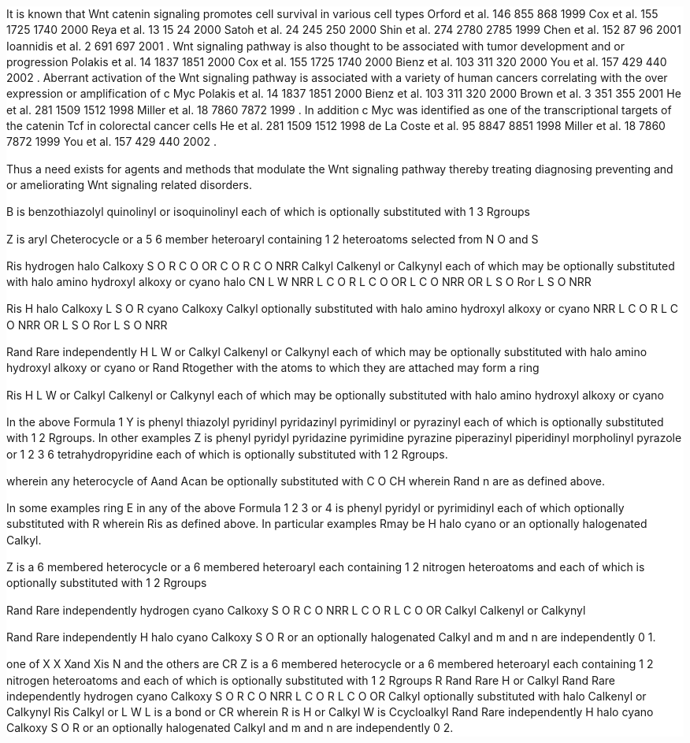 It is known that Wnt catenin signaling promotes cell survival in various cell types Orford et al. 146 855 868 1999 Cox et al. 155 1725 1740 2000 Reya et al. 13 15 24 2000 Satoh et al. 24 245 250 2000 Shin et al. 274 2780 2785 1999 Chen et al. 152 87 96 2001 Ioannidis et al. 2 691 697 2001 . Wnt signaling pathway is also thought to be associated with tumor development and or progression Polakis et al. 14 1837 1851 2000 Cox et al. 155 1725 1740 2000 Bienz et al. 103 311 320 2000 You et al. 157 429 440 2002 . Aberrant activation of the Wnt signaling pathway is associated with a variety of human cancers correlating with the over expression or amplification of c Myc Polakis et al. 14 1837 1851 2000 Bienz et al. 103 311 320 2000 Brown et al. 3 351 355 2001 He et al. 281 1509 1512 1998 Miller et al. 18 7860 7872 1999 . In addition c Myc was identified as one of the transcriptional targets of the catenin Tcf in colorectal cancer cells He et al. 281 1509 1512 1998 de La Coste et al. 95 8847 8851 1998 Miller et al. 18 7860 7872 1999 You et al. 157 429 440 2002 .

Thus a need exists for agents and methods that modulate the Wnt signaling pathway thereby treating diagnosing preventing and or ameliorating Wnt signaling related disorders.

B is benzothiazolyl quinolinyl or isoquinolinyl each of which is optionally substituted with 1 3 Rgroups 

Z is aryl Cheterocycle or a 5 6 member heteroaryl containing 1 2 heteroatoms selected from N O and S 

Ris hydrogen halo Calkoxy S O R C O OR C O R C O NRR Calkyl Calkenyl or Calkynyl each of which may be optionally substituted with halo amino hydroxyl alkoxy or cyano halo CN L W NRR L C O R L C O OR L C O NRR OR L S O Ror L S O NRR 

Ris H halo Calkoxy L S O R cyano Calkoxy Calkyl optionally substituted with halo amino hydroxyl alkoxy or cyano NRR L C O R L C O NRR OR L S O Ror L S O NRR 

Rand Rare independently H L W or Calkyl Calkenyl or Calkynyl each of which may be optionally substituted with halo amino hydroxyl alkoxy or cyano or Rand Rtogether with the atoms to which they are attached may form a ring 

Ris H L W or Calkyl Calkenyl or Calkynyl each of which may be optionally substituted with halo amino hydroxyl alkoxy or cyano 

In the above Formula 1 Y is phenyl thiazolyl pyridinyl pyridazinyl pyrimidinyl or pyrazinyl each of which is optionally substituted with 1 2 Rgroups. In other examples Z is phenyl pyridyl pyridazine pyrimidine pyrazine piperazinyl piperidinyl morpholinyl pyrazole or 1 2 3 6 tetrahydropyridine each of which is optionally substituted with 1 2 Rgroups.

wherein any heterocycle of Aand Acan be optionally substituted with C O CH wherein Rand n are as defined above.

In some examples ring E in any of the above Formula 1 2 3 or 4 is phenyl pyridyl or pyrimidinyl each of which optionally substituted with R wherein Ris as defined above. In particular examples Rmay be H halo cyano or an optionally halogenated Calkyl.

Z is a 6 membered heterocycle or a 6 membered heteroaryl each containing 1 2 nitrogen heteroatoms and each of which is optionally substituted with 1 2 Rgroups 

Rand Rare independently hydrogen cyano Calkoxy S O R C O NRR L C O R L C O OR Calkyl Calkenyl or Calkynyl 

Rand Rare independently H halo cyano Calkoxy S O R or an optionally halogenated Calkyl and m and n are independently 0 1.

one of X X Xand Xis N and the others are CR Z is a 6 membered heterocycle or a 6 membered heteroaryl each containing 1 2 nitrogen heteroatoms and each of which is optionally substituted with 1 2 Rgroups R Rand Rare H or Calkyl Rand Rare independently hydrogen cyano Calkoxy S O R C O NRR L C O R L C O OR Calkyl optionally substituted with halo Calkenyl or Calkynyl Ris Calkyl or L W L is a bond or CR wherein R is H or Calkyl W is Ccycloalkyl Rand Rare independently H halo cyano Calkoxy S O R or an optionally halogenated Calkyl and m and n are independently 0 2.
